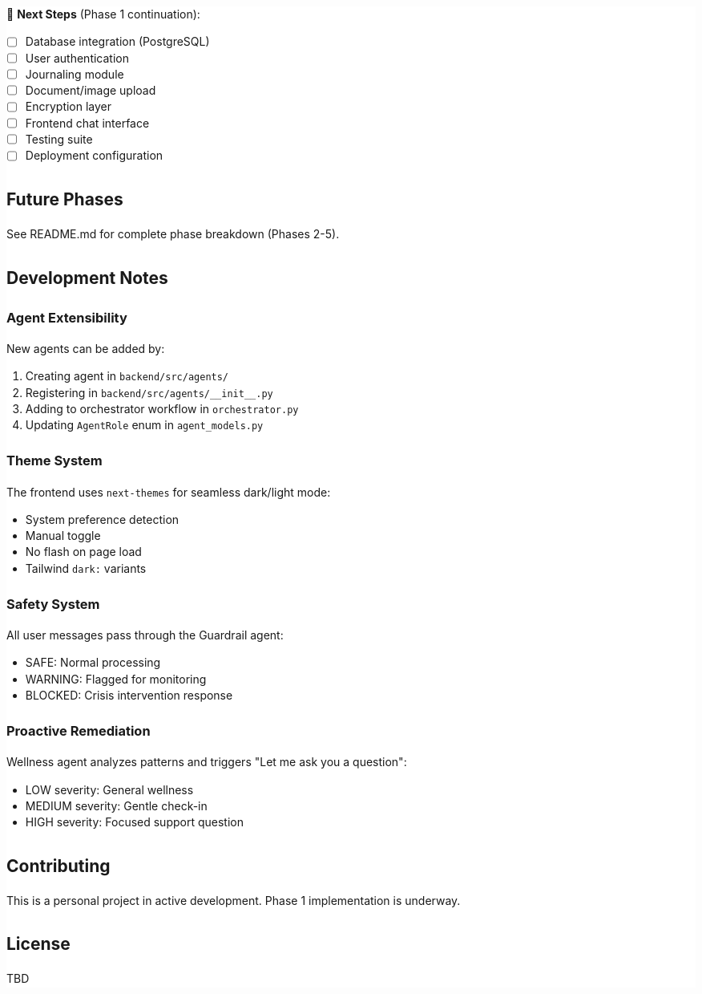 🔄 **Next Steps** (Phase 1 continuation):
- [ ] Database integration (PostgreSQL)
- [ ] User authentication
- [ ] Journaling module
- [ ] Document/image upload
- [ ] Encryption layer
- [ ] Frontend chat interface
- [ ] Testing suite
- [ ] Deployment configuration

## Future Phases

See README.md for complete phase breakdown (Phases 2-5).

## Development Notes

### Agent Extensibility
New agents can be added by:
1. Creating agent in `backend/src/agents/`
2. Registering in `backend/src/agents/__init__.py`
3. Adding to orchestrator workflow in `orchestrator.py`
4. Updating `AgentRole` enum in `agent_models.py`

### Theme System
The frontend uses `next-themes` for seamless dark/light mode:
- System preference detection
- Manual toggle
- No flash on page load
- Tailwind `dark:` variants

### Safety System
All user messages pass through the Guardrail agent:
- SAFE: Normal processing
- WARNING: Flagged for monitoring
- BLOCKED: Crisis intervention response

### Proactive Remediation
Wellness agent analyzes patterns and triggers "Let me ask you a question":
- LOW severity: General wellness
- MEDIUM severity: Gentle check-in
- HIGH severity: Focused support question

## Contributing

This is a personal project in active development. Phase 1 implementation is underway.

## License

TBD

